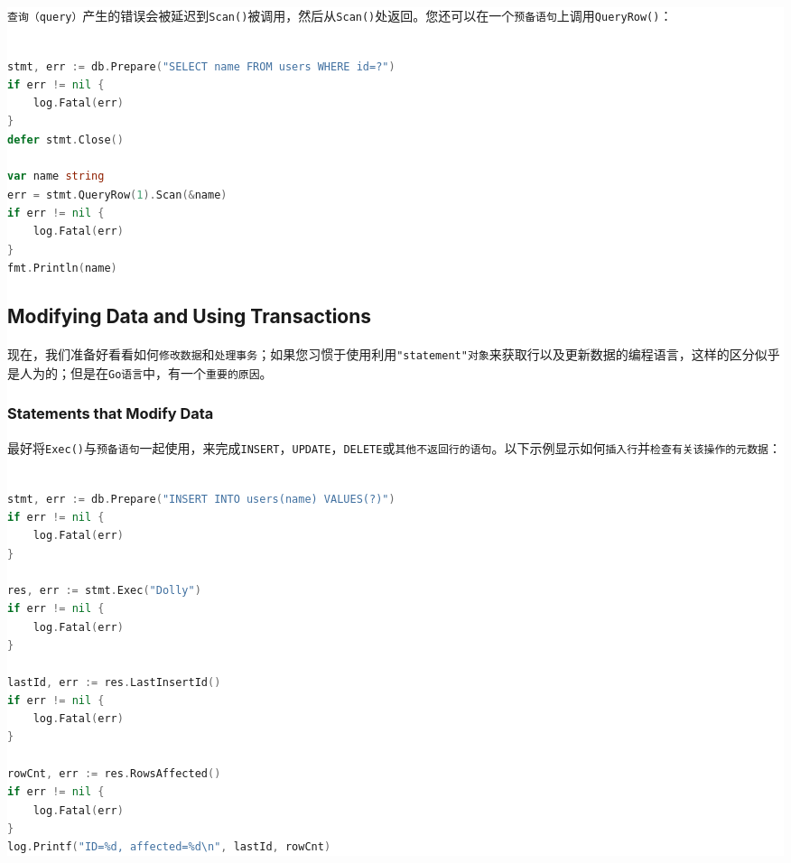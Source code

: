 `查询（query）`产生的错误会被延迟到`Scan()`被调用，然后从`Scan()`处返回。您还可以在一个`预备语句`上调用`QueryRow()`：

```go

stmt, err := db.Prepare("SELECT name FROM users WHERE id=?")
if err != nil {
    log.Fatal(err)
}
defer stmt.Close()

var name string
err = stmt.QueryRow(1).Scan(&name)
if err != nil {
    log.Fatal(err)
}
fmt.Println(name)

```


## Modifying Data and Using Transactions

现在，我们准备好看看如何`修改数据`和`处理事务`；如果您习惯于使用利用`"statement"对象`来获取行以及更新数据的编程语言，这样的区分似乎是人为的；但是在`Go语言`中，有一个`重要的原因`。


### Statements that Modify Data

最好将`Exec()`与`预备语句`一起使用，来完成`INSERT`，`UPDATE`，`DELETE`或`其他不返回行的语句`。以下示例显示如何`插入行`并`检查有关该操作的元数据`：

```go

stmt, err := db.Prepare("INSERT INTO users(name) VALUES(?)")
if err != nil {
    log.Fatal(err)
}

res, err := stmt.Exec("Dolly")
if err != nil {
    log.Fatal(err)
}

lastId, err := res.LastInsertId()
if err != nil {
    log.Fatal(err)
}

rowCnt, err := res.RowsAffected()
if err != nil {
    log.Fatal(err)
}
log.Printf("ID=%d, affected=%d\n", lastId, rowCnt)

```
